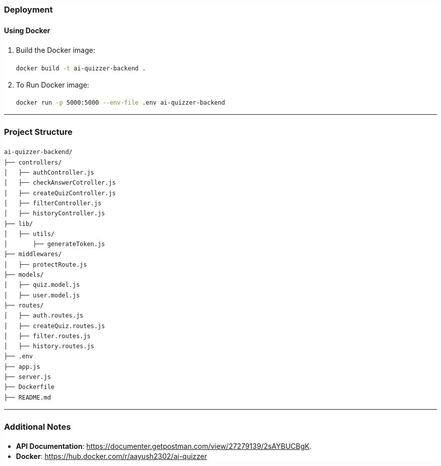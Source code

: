 
### Deployment

#### Using Docker
1. Build the Docker image:
   ```bash
   docker build -t ai-quizzer-backend .
   ```
2. To Run Docker image:
    ```bash
   docker run -p 5000:5000 --env-file .env ai-quizzer-backend
   ```
---

### Project Structure
```plaintext
ai-quizzer-backend/
├── controllers/
│   ├── authController.js
│   ├── checkAnswerCotroller.js
│   ├── createQuizController.js
│   ├── filterController.js
│   ├── historyController.js
├── lib/
│   ├── utils/
│       ├── generateToken.js
├── middlewares/
│   ├── protectRoute.js
├── models/
│   ├── quiz.model.js
│   ├── user.model.js
├── routes/
│   ├── auth.routes.js
│   ├── createQuiz.routes.js
│   ├── filter.routes.js
│   ├── history.routes.js
├── .env
├── app.js
├── server.js
├── Dockerfile
├── README.md
```

---

### Additional Notes
- **API Documentation**: https://documenter.getpostman.com/view/27279139/2sAYBUCBgK.
- **Docker**: https://hub.docker.com/r/aayush2302/ai-quizzer
```